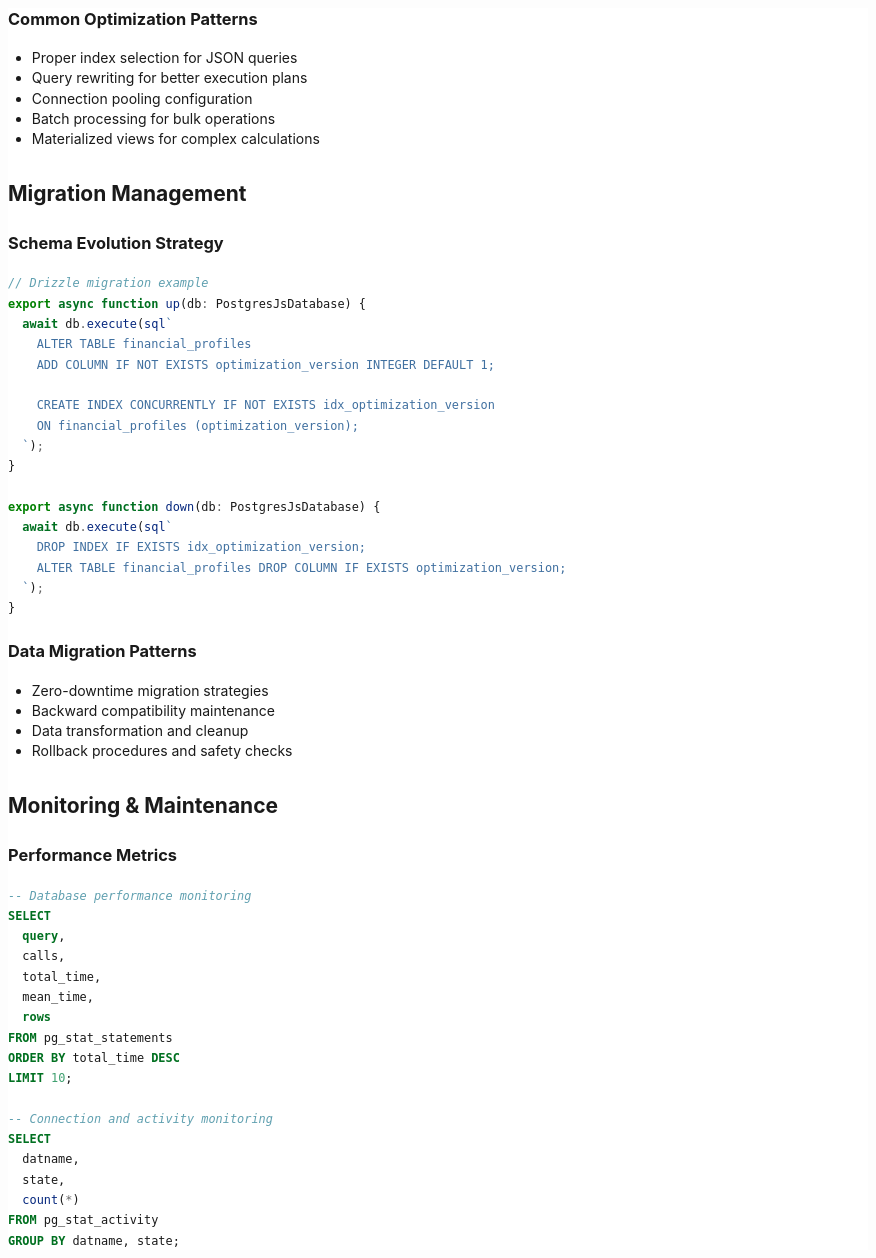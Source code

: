 ### Common Optimization Patterns
- Proper index selection for JSON queries
- Query rewriting for better execution plans
- Connection pooling configuration
- Batch processing for bulk operations
- Materialized views for complex calculations

## Migration Management

### Schema Evolution Strategy
```typescript
// Drizzle migration example
export async function up(db: PostgresJsDatabase) {
  await db.execute(sql`
    ALTER TABLE financial_profiles 
    ADD COLUMN IF NOT EXISTS optimization_version INTEGER DEFAULT 1;
    
    CREATE INDEX CONCURRENTLY IF NOT EXISTS idx_optimization_version 
    ON financial_profiles (optimization_version);
  `);
}

export async function down(db: PostgresJsDatabase) {
  await db.execute(sql`
    DROP INDEX IF EXISTS idx_optimization_version;
    ALTER TABLE financial_profiles DROP COLUMN IF EXISTS optimization_version;
  `);
}
```

### Data Migration Patterns
- Zero-downtime migration strategies
- Backward compatibility maintenance
- Data transformation and cleanup
- Rollback procedures and safety checks

## Monitoring & Maintenance

### Performance Metrics
```sql
-- Database performance monitoring
SELECT 
  query,
  calls,
  total_time,
  mean_time,
  rows
FROM pg_stat_statements 
ORDER BY total_time DESC 
LIMIT 10;

-- Connection and activity monitoring
SELECT 
  datname,
  state,
  count(*)
FROM pg_stat_activity 
GROUP BY datname, state;
```
